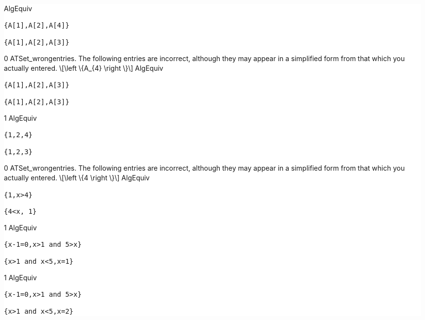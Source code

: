   <td class="cell c6"></td>
</tr>
<tr class="pass">
  <td class="cell c0">AlgEquiv</td>
  <td class="cell c1"><span style="color:green;"><i class="fa fa-check"></i></span></td>
  <td class="cell c2"><pre>{A[1],A[2],A[4]}</pre></td>
  <td class="cell c3"><pre>{A[1],A[2],A[3]}</pre></td>
  <td class="cell c4"></td>
  <td class="cell c5">0</td>
  <td class="cell c6">ATSet_wrongentries.</td>
</tr>
<tr class="pass">
  <td class="cell c0"><td colspan="2"></td></td>
  <td class="cell c1"><td colspan="4">The following entries are incorrect, although they may appear in a simplified form from that which you actually entered. <span class="filter_mathjaxloader_equation"><span class="nolink">\[\left \{A_{4} \right \}\]</span></span></td></td>
</tr>
<tr class="pass">
  <td class="cell c0">AlgEquiv</td>
  <td class="cell c1"><span style="color:green;"><i class="fa fa-check"></i></span></td>
  <td class="cell c2"><pre>{A[1],A[2],A[3]}</pre></td>
  <td class="cell c3"><pre>{A[1],A[2],A[3]}</pre></td>
  <td class="cell c4"></td>
  <td class="cell c5">1</td>
  <td class="cell c6"></td>
</tr>
<tr class="pass">
  <td class="cell c0">AlgEquiv</td>
  <td class="cell c1"><span style="color:green;"><i class="fa fa-check"></i></span></td>
  <td class="cell c2"><pre>{1,2,4}</pre></td>
  <td class="cell c3"><pre>{1,2,3}</pre></td>
  <td class="cell c4"></td>
  <td class="cell c5">0</td>
  <td class="cell c6">ATSet_wrongentries.</td>
</tr>
<tr class="pass">
  <td class="cell c0"><td colspan="2"></td></td>
  <td class="cell c1"><td colspan="4">The following entries are incorrect, although they may appear in a simplified form from that which you actually entered. <span class="filter_mathjaxloader_equation"><span class="nolink">\[\left \{4 \right \}\]</span></span></td></td>
</tr>
<tr class="pass">
  <td class="cell c0">AlgEquiv</td>
  <td class="cell c1"><span style="color:green;"><i class="fa fa-check"></i></span></td>
  <td class="cell c2"><pre>{1,x&gt;4}</pre></td>
  <td class="cell c3"><pre>{4&lt;x, 1}</pre></td>
  <td class="cell c4"></td>
  <td class="cell c5">1</td>
  <td class="cell c6"></td>
</tr>
<tr class="pass">
  <td class="cell c0">AlgEquiv</td>
  <td class="cell c1"><span style="color:green;"><i class="fa fa-check"></i></span></td>
  <td class="cell c2"><pre>{x-1=0,x&gt;1 and 5&gt;x}</pre></td>
  <td class="cell c3"><pre>{x&gt;1 and x&lt;5,x=1}</pre></td>
  <td class="cell c4"></td>
  <td class="cell c5">1</td>
  <td class="cell c6"></td>
</tr>
<tr class="pass">
  <td class="cell c0">AlgEquiv</td>
  <td class="cell c1"><span style="color:green;"><i class="fa fa-check"></i></span></td>
  <td class="cell c2"><pre>{x-1=0,x&gt;1 and 5&gt;x}</pre></td>
  <td class="cell c3"><pre>{x&gt;1 and x&lt;5,x=2}</pre></td>